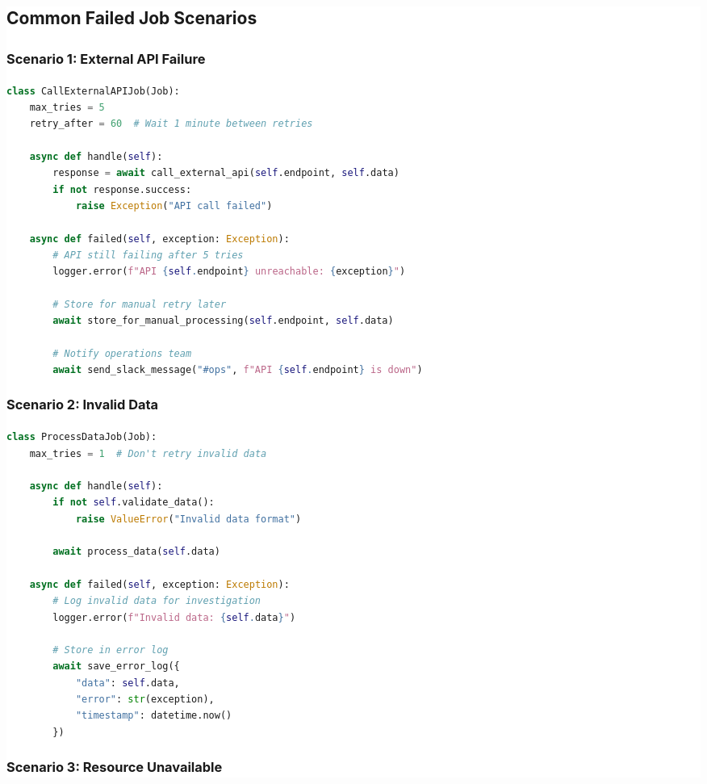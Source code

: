 ## Common Failed Job Scenarios

### Scenario 1: External API Failure

```python
class CallExternalAPIJob(Job):
    max_tries = 5
    retry_after = 60  # Wait 1 minute between retries

    async def handle(self):
        response = await call_external_api(self.endpoint, self.data)
        if not response.success:
            raise Exception("API call failed")

    async def failed(self, exception: Exception):
        # API still failing after 5 tries
        logger.error(f"API {self.endpoint} unreachable: {exception}")

        # Store for manual retry later
        await store_for_manual_processing(self.endpoint, self.data)

        # Notify operations team
        await send_slack_message("#ops", f"API {self.endpoint} is down")
```

### Scenario 2: Invalid Data

```python
class ProcessDataJob(Job):
    max_tries = 1  # Don't retry invalid data

    async def handle(self):
        if not self.validate_data():
            raise ValueError("Invalid data format")

        await process_data(self.data)

    async def failed(self, exception: Exception):
        # Log invalid data for investigation
        logger.error(f"Invalid data: {self.data}")

        # Store in error log
        await save_error_log({
            "data": self.data,
            "error": str(exception),
            "timestamp": datetime.now()
        })
```

### Scenario 3: Resource Unavailable
